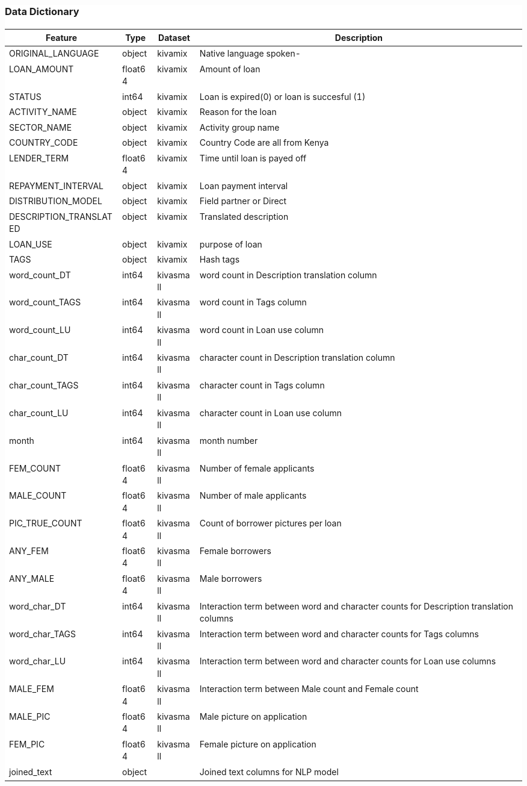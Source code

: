 ### Data Dictionary
|Feature	|Type	|Dataset	|Description|
|-	|-	|-	|-	|
|ORIGINAL_LANGUAGE	|	object	|kivamix|	Native language spoken-	|
|LOAN_AMOUNT	|float64	|kivamix	|Amount of loan	|
|STATUS|int64	|kivamix	|Loan is expired(0) or loan is succesful (1)	|
|ACTIVITY_NAME	|object|kivamix	|Reason for the loan	|
|SECTOR_NAME	|object	|kivamix	|Activity group name	|
|COUNTRY_CODE	|object	|kivamix	|Country Code are all from Kenya	|
|LENDER_TERM	|float64	|kivamix	|Time until loan is payed off	|
|REPAYMENT_INTERVAL	|object	|kivamix	|Loan payment interval	|
|DISTRIBUTION_MODEL	|object	|kivamix	|Field partner or Direct	|
|DESCRIPTION_TRANSLATED	|	object	|kivamix|Translated description	|
|LOAN_USE	|	object	|kivamix|purpose of loan	|
|TAGS	|	object	|kivamix|Hash tags	|
|word_count_DT	|int64	|kivasmall	|word count in Description translation column	|
|word_count_TAGS	|int64	|kivasmall	|word count in Tags column	|
|word_count_LU	|int64	|kivasmall	|word count in Loan use column	|
|char_count_DT	|int64	|kivasmall	|character count in Description translation column	|
|char_count_TAGS	|int64	|kivasmall	|character count in Tags column	|
|char_count_LU	|int64	|kivasmall	|character count in Loan use column	|
|month	|int64	|kivasmall	|month number	|
|FEM_COUNT	|float64	|kivasmall	|Number of female applicants	|
|MALE_COUNT	|float64	|kivasmall	|Number of male applicants	|
|PIC_TRUE_COUNT	|float64	|kivasmall	|Count of borrower pictures per loan	|
|ANY_FEM	|float64	|kivasmall	|Female borrowers	|
|ANY_MALE	|float64	|kivasmall	|Male borrowers	|
|word_char_DT	|int64	|kivasmall	|Interaction term between word and character counts for Description translation columns	|
|word_char_TAGS	|int64	|kivasmall	|Interaction term between word and character counts for Tags columns	|
|word_char_LU	|int64	|kivasmall	|Interaction term between word and character counts for Loan use columns	|
|MALE_FEM	|float64	|kivasmall	|Interaction term between Male count and Female count	|
|MALE_PIC	|float64	|kivasmall	|Male picture on application	|
|FEM_PIC	|float64	|kivasmall	|Female picture on application	|
|joined_text	|	object	||Joined text columns for NLP model	|
